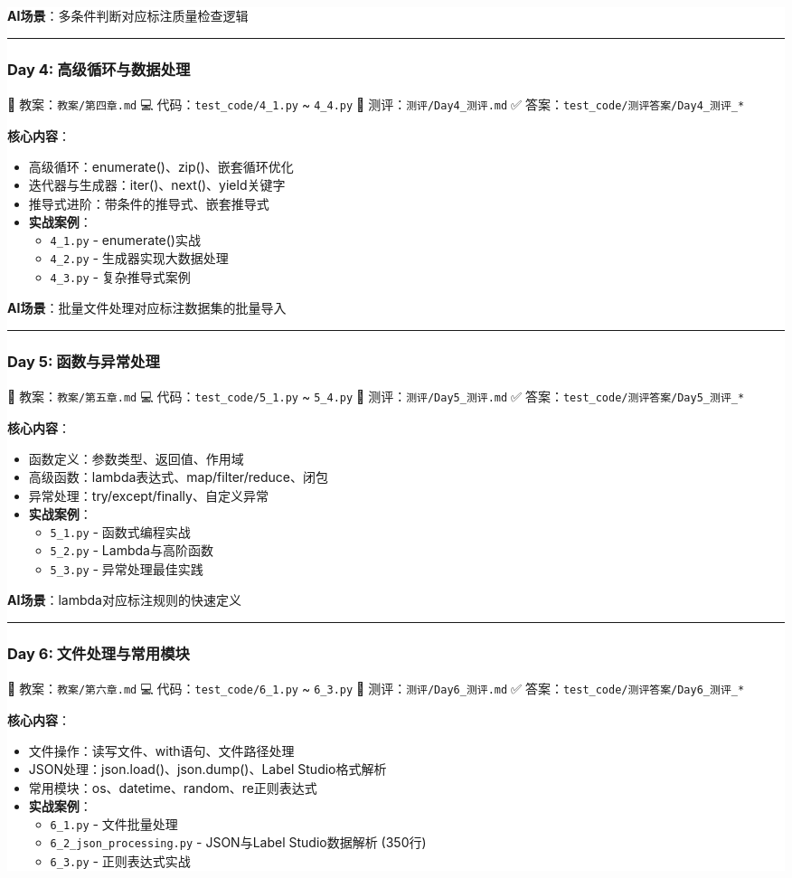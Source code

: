 **AI场景**：多条件判断对应标注质量检查逻辑

---

### **Day 4: 高级循环与数据处理**
📘 教案：`教案/第四章.md`
💻 代码：`test_code/4_1.py` ~ `4_4.py`
📝 测评：`测评/Day4_测评.md`
✅ 答案：`test_code/测评答案/Day4_测评_*`

**核心内容**：
- 高级循环：enumerate()、zip()、嵌套循环优化
- 迭代器与生成器：iter()、next()、yield关键字
- 推导式进阶：带条件的推导式、嵌套推导式
- **实战案例**：
  - `4_1.py` - enumerate()实战
  - `4_2.py` - 生成器实现大数据处理
  - `4_3.py` - 复杂推导式案例

**AI场景**：批量文件处理对应标注数据集的批量导入

---

### **Day 5: 函数与异常处理**
📘 教案：`教案/第五章.md`
💻 代码：`test_code/5_1.py` ~ `5_4.py`
📝 测评：`测评/Day5_测评.md`
✅ 答案：`test_code/测评答案/Day5_测评_*`

**核心内容**：
- 函数定义：参数类型、返回值、作用域
- 高级函数：lambda表达式、map/filter/reduce、闭包
- 异常处理：try/except/finally、自定义异常
- **实战案例**：
  - `5_1.py` - 函数式编程实战
  - `5_2.py` - Lambda与高阶函数
  - `5_3.py` - 异常处理最佳实践

**AI场景**：lambda对应标注规则的快速定义

---

### **Day 6: 文件处理与常用模块**
📘 教案：`教案/第六章.md`
💻 代码：`test_code/6_1.py` ~ `6_3.py`
📝 测评：`测评/Day6_测评.md`
✅ 答案：`test_code/测评答案/Day6_测评_*`

**核心内容**：
- 文件操作：读写文件、with语句、文件路径处理
- JSON处理：json.load()、json.dump()、Label Studio格式解析
- 常用模块：os、datetime、random、re正则表达式
- **实战案例**：
  - `6_1.py` - 文件批量处理
  - `6_2_json_processing.py` - JSON与Label Studio数据解析 (350行)
  - `6_3.py` - 正则表达式实战
